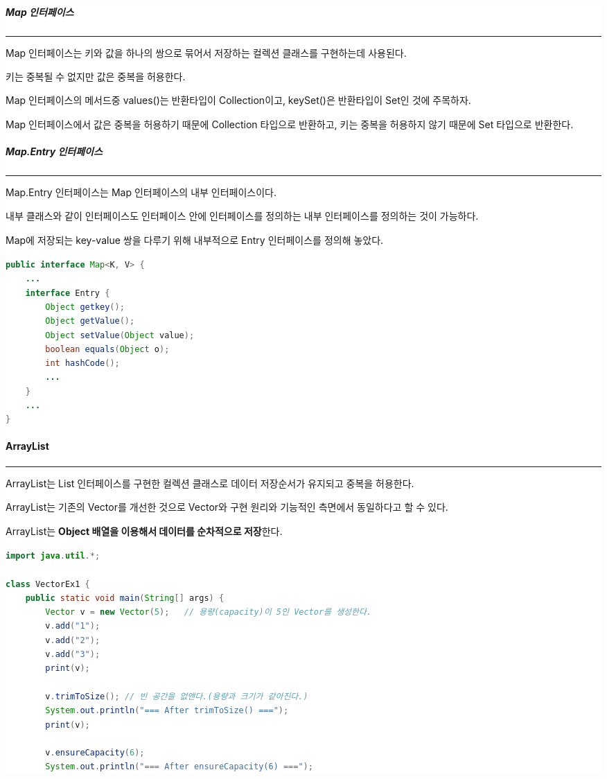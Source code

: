 

##### Map 인터페이스

---

Map 인터페이스는 키와 값을 하나의 쌍으로 묶어서 저장하는 컬렉션 클래스를 구현하는데 사용된다.

키는 중복될 수 없지만 값은 중복을 허용한다.

 

Map 인터페이스의 메서드중 values()는 반환타입이 Collection이고, keySet()은 반환타입이 Set인 것에 주목하자.

Map 인터페이스에서 값은 중복을 허용하기 때문에 Collection 타입으로 반환하고, 키는 중복을 허용하지 않기 때문에 Set 타입으로 반환한다.



##### Map.Entry 인터페이스

---

Map.Entry 인터페이스는 Map 인터페이스의 내부 인터페이스이다.

내부 클래스와 같이 인터페이스도 인터페이스 안에 인터페이스를 정의하는 내부 인터페이스를 정의하는 것이 가능하다.

Map에 저장되는 key-value 쌍을 다루기 위해 내부적으로 Entry 인터페이스를 정의해 놓았다.



```java
public interface Map<K, V> {
    ...
    interface Entry {
        Object getkey();
        Object getValue();
        Object setValue(Object value);
        boolean equals(Object o);
        int hashCode();
        ...
    }
    ...
}
```



#### ArrayList

---

ArrayList는 List 인터페이스를 구현한 컬렉션 클래스로 데이터 저장순서가 유지되고 중복을 허용한다.

ArrayList는 기존의 Vector를 개선한 것으로 Vector와 구현 원리와 기능적인 측면에서 동일하다고 할 수 있다.

ArrayList는 **Object 배열을 이용해서 데이터를 순차적으로 저장**한다.



```java
import java.util.*;

class VectorEx1 {
	public static void main(String[] args) {
		Vector v = new Vector(5);	// 용량(capacity)이 5인 Vector를 생성한다.
		v.add("1");
		v.add("2");
		v.add("3");
		print(v);

		v.trimToSize();	// 빈 공간을 없앤다.(용량과 크기가 같아진다.)
		System.out.println("=== After trimToSize() ===");
		print(v);

		v.ensureCapacity(6);
		System.out.println("=== After ensureCapacity(6) ===");
```